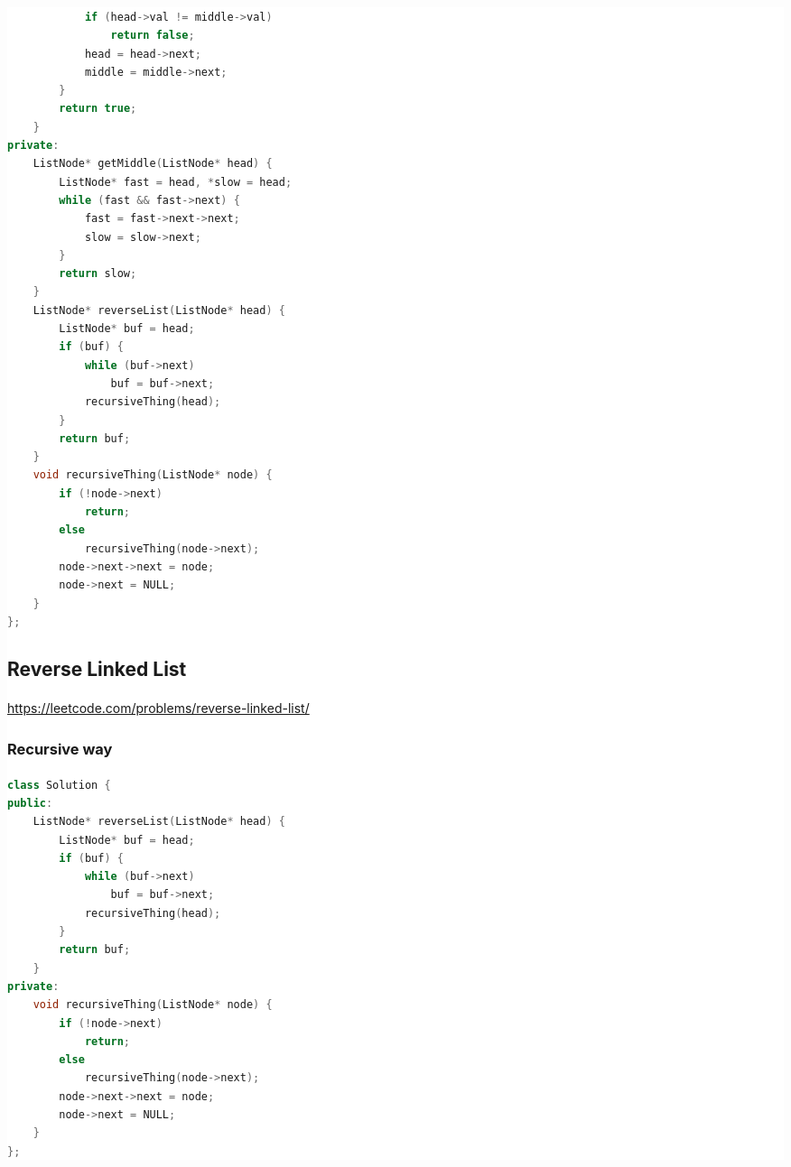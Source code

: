 ```C++
            if (head->val != middle->val)
                return false;
            head = head->next;
            middle = middle->next;
        }
        return true;
    }
private:
    ListNode* getMiddle(ListNode* head) {
        ListNode* fast = head, *slow = head;
        while (fast && fast->next) {
            fast = fast->next->next;
            slow = slow->next;
        }
        return slow;
    }
    ListNode* reverseList(ListNode* head) {
        ListNode* buf = head;
        if (buf) {
            while (buf->next)
                buf = buf->next;
            recursiveThing(head);
        }
        return buf;
    }
    void recursiveThing(ListNode* node) {
        if (!node->next)
            return;
        else 
            recursiveThing(node->next);
        node->next->next = node;
        node->next = NULL;
    }
};
```

## Reverse Linked List
https://leetcode.com/problems/reverse-linked-list/

### Recursive way
```C++
class Solution {
public:
    ListNode* reverseList(ListNode* head) {
        ListNode* buf = head;
        if (buf) {
            while (buf->next)
                buf = buf->next;
            recursiveThing(head);
        }
        return buf;
    }
private:
    void recursiveThing(ListNode* node) {
        if (!node->next)
            return;
        else 
            recursiveThing(node->next);
        node->next->next = node;
        node->next = NULL;
    }
};
```